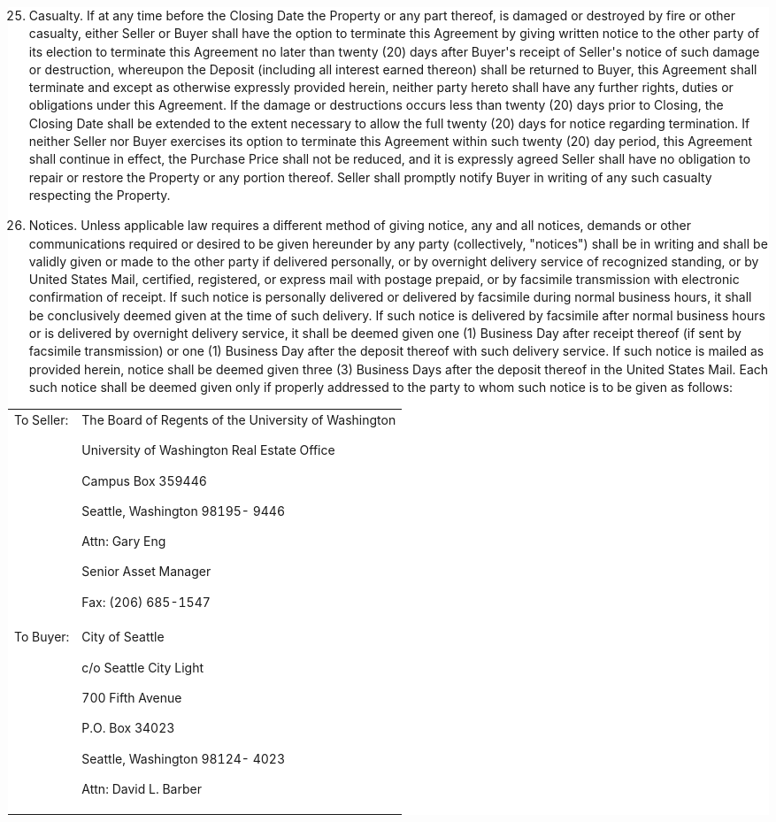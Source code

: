  25. Casualty. If at any time before the Closing Date the Property or any part thereof, is damaged or destroyed by fire or other casualty, either Seller or Buyer shall have the option to terminate this Agreement by giving written notice to the other party of its election to terminate this Agreement no later than twenty (20) days after Buyer's receipt of Seller's notice of such damage or destruction, whereupon the Deposit (including all interest earned thereon) shall be returned to Buyer, this Agreement shall terminate and except as otherwise expressly provided herein, neither party hereto shall have any further rights, duties or obligations under this Agreement. If the damage or destructions occurs less than twenty (20) days prior to Closing, the Closing Date shall be extended to the extent necessary to allow the full twenty (20) days for notice regarding termination. If neither Seller nor Buyer exercises its option to terminate this Agreement within such twenty (20) day period, this Agreement shall continue in effect, the Purchase Price shall not be reduced, and it is expressly agreed Seller shall have no obligation to repair or restore the Property or any portion thereof. Seller shall promptly notify Buyer in writing of any such casualty respecting the Property.

 27. Notices. Unless applicable law requires a different method of giving notice, any and all notices, demands or other communications required or desired to be given hereunder by any party (collectively, "notices") shall be in writing and shall be validly given or made to the other party if delivered personally, or by overnight delivery service of recognized standing, or by United States Mail, certified, registered, or express mail with postage prepaid, or by facsimile transmission with electronic confirmation of receipt. If such notice is personally delivered or delivered by facsimile during normal business hours, it shall be conclusively deemed given at the time of such delivery. If such notice is delivered by facsimile after normal business hours or is delivered by overnight delivery service, it shall be deemed given one (1) Business Day after receipt thereof (if sent by facsimile transmission) or one (1) Business Day after the deposit thereof with such delivery service. If such notice is mailed as provided herein, notice shall be deemed given three (3) Business Days after the deposit thereof in the United States Mail. Each such notice shall be deemed given only if properly addressed to the party to whom such notice is to be given as follows:

<table><tr><td>To Seller:

</td><td>The Board of Regents of the University of Washington

University of Washington Real Estate Office

Campus Box 359446

Seattle, Washington 98195- 9446

Attn: Gary Eng

Senior Asset Manager

Fax: (206) 685-1547

</td></tr>

<tr><td>To Buyer:

</td><td>City of Seattle

c/o Seattle City Light

700 Fifth Avenue

P.O. Box 34023

Seattle, Washington 98124- 4023

Attn: David L. Barber
